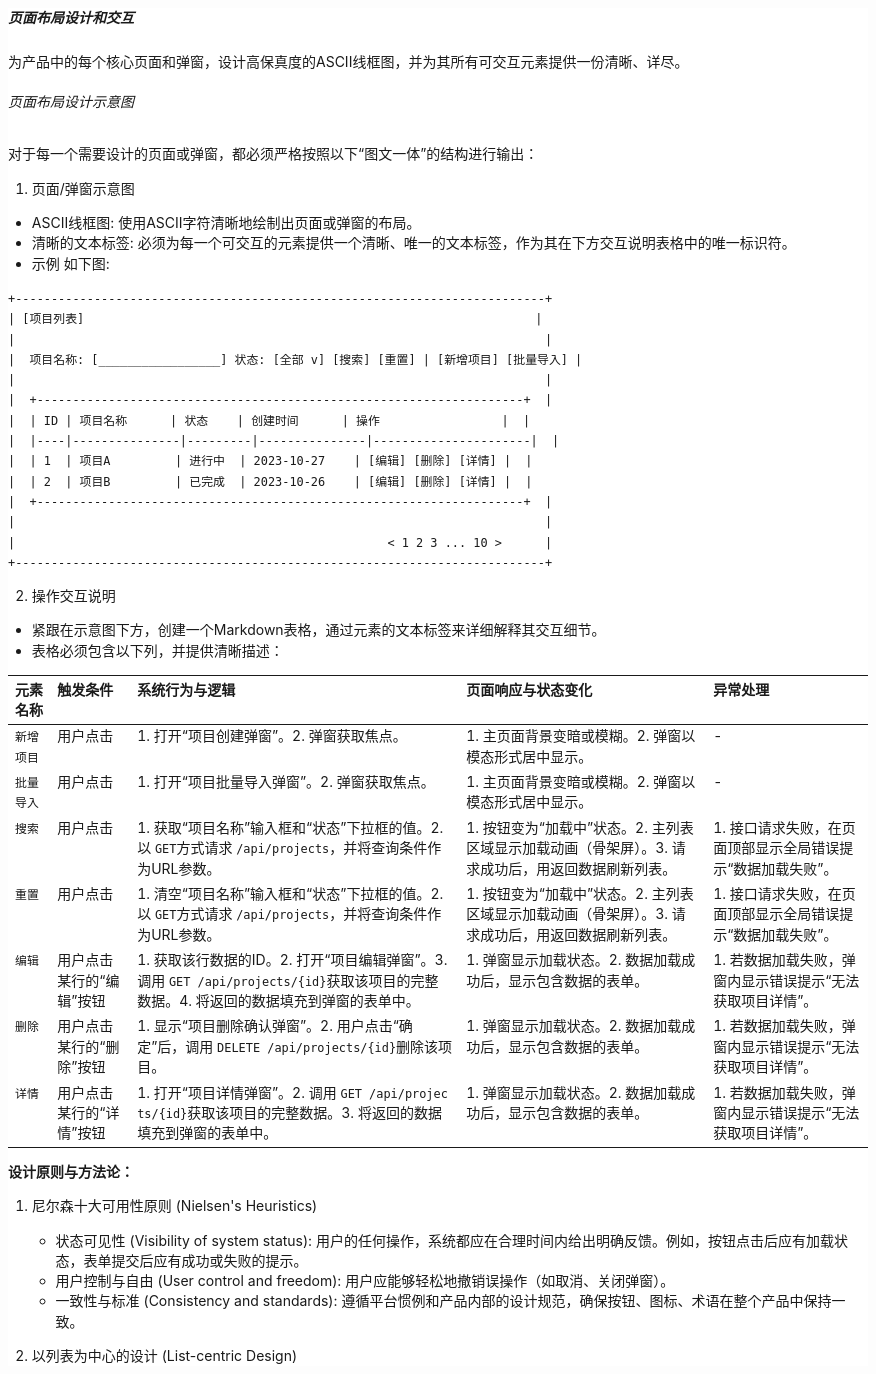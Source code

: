 ##### 页面布局设计和交互

为产品中的每个核心页面和弹窗，设计高保真度的ASCII线框图，并为其所有可交互元素提供一份清晰、详尽。

###### 页面布局设计示意图

对于每一个需要设计的页面或弹窗，都必须严格按照以下“图文一体”的结构进行输出：

1. 页面/弹窗示意图

- ASCII线框图: 使用ASCII字符清晰地绘制出页面或弹窗的布局。
- 清晰的文本标签: 必须为每一个可交互的元素提供一个清晰、唯一的文本标签，作为其在下方交互说明表格中的唯一标识符。
- 示例 如下图:

```
+--------------------------------------------------------------------------+
| [项目列表]                                                               |
|                                                                          |
|  项目名称: [_________________] 状态: [全部 v] [搜索] [重置] | [新增项目] [批量导入] |
|                                                                          |
|  +--------------------------------------------------------------------+  |
|  | ID | 项目名称      | 状态    | 创建时间      | 操作                 |  |
|  |----|---------------|---------|---------------|----------------------|  |
|  | 1  | 项目A         | 进行中  | 2023-10-27    | [编辑] [删除] [详情] |  |
|  | 2  | 项目B         | 已完成  | 2023-10-26    | [编辑] [删除] [详情] |  |
|  +--------------------------------------------------------------------+  |
|                                                                          |
|                                                    < 1 2 3 ... 10 >      |
+--------------------------------------------------------------------------+
```

2. 操作交互说明

- 紧跟在示意图下方，创建一个Markdown表格，通过元素的文本标签来详细解释其交互细节。
- 表格必须包含以下列，并提供清晰描述：

| 元素名称     | 触发条件                   | 系统行为与逻辑                                                                                                                            | 页面响应与状态变化                                                                                  | 异常处理                                                      |
| :----------- | :------------------------- | :---------------------------------------------------------------------------------------------------------------------------------------- | :-------------------------------------------------------------------------------------------------- | :------------------------------------------------------------ |
| `新增项目` | 用户点击                   | 1. 打开“项目创建弹窗”。2. 弹窗获取焦点。                                                                                                | 1. 主页面背景变暗或模糊。2. 弹窗以模态形式居中显示。                                                | -                                                             |
| `批量导入` | 用户点击                   | 1. 打开“项目批量导入弹窗”。2. 弹窗获取焦点。                                                                                            | 1. 主页面背景变暗或模糊。2. 弹窗以模态形式居中显示。                                                | -                                                             |
| `搜索`     | 用户点击                   | 1. 获取“项目名称”输入框和“状态”下拉框的值。2. 以 `GET`方式请求 `/api/projects`，并将查询条件作为URL参数。                         | 1. 按钮变为“加载中”状态。2. 主列表区域显示加载动画（骨架屏）。3. 请求成功后，用返回数据刷新列表。 | 1. 接口请求失败，在页面顶部显示全局错误提示“数据加载失败”。 |
| `重置`     | 用户点击                   | 1. 清空“项目名称”输入框和“状态”下拉框的值。2. 以 `GET`方式请求 `/api/projects`，并将查询条件作为URL参数。                         | 1. 按钮变为“加载中”状态。2. 主列表区域显示加载动画（骨架屏）。3. 请求成功后，用返回数据刷新列表。 | 1. 接口请求失败，在页面顶部显示全局错误提示“数据加载失败”。 |
| `编辑`     | 用户点击某行的“编辑”按钮 | 1. 获取该行数据的ID。2. 打开“项目编辑弹窗”。3. 调用 `GET /api/projects/{id}`获取该项目的完整数据。4. 将返回的数据填充到弹窗的表单中。 | 1. 弹窗显示加载状态。2. 数据加载成功后，显示包含数据的表单。                                        | 1. 若数据加载失败，弹窗内显示错误提示“无法获取项目详情”。   |
| `删除`     | 用户点击某行的“删除”按钮 | 1. 显示“项目删除确认弹窗”。2. 用户点击“确定”后，调用 `DELETE /api/projects/{id}`删除该项目。                                        | 1. 弹窗显示加载状态。2. 数据加载成功后，显示包含数据的表单。                                        | 1. 若数据加载失败，弹窗内显示错误提示“无法获取项目详情”。   |
| `详情`     | 用户点击某行的“详情”按钮 | 1. 打开“项目详情弹窗”。2. 调用 `GET /api/projects/{id}`获取该项目的完整数据。3. 将返回的数据填充到弹窗的表单中。                      | 1. 弹窗显示加载状态。2. 数据加载成功后，显示包含数据的表单。                                        | 1. 若数据加载失败，弹窗内显示错误提示“无法获取项目详情”。   |

**设计原则与方法论：**

1. 尼尔森十大可用性原则 (Nielsen's Heuristics)

   - 状态可见性 (Visibility of system status): 用户的任何操作，系统都应在合理时间内给出明确反馈。例如，按钮点击后应有加载状态，表单提交后应有成功或失败的提示。
   - 用户控制与自由 (User control and freedom): 用户应能够轻松地撤销误操作（如取消、关闭弹窗）。
   - 一致性与标准 (Consistency and standards): 遵循平台惯例和产品内部的设计规范，确保按钮、图标、术语在整个产品中保持一致。
2. 以列表为中心的设计 (List-centric Design)
